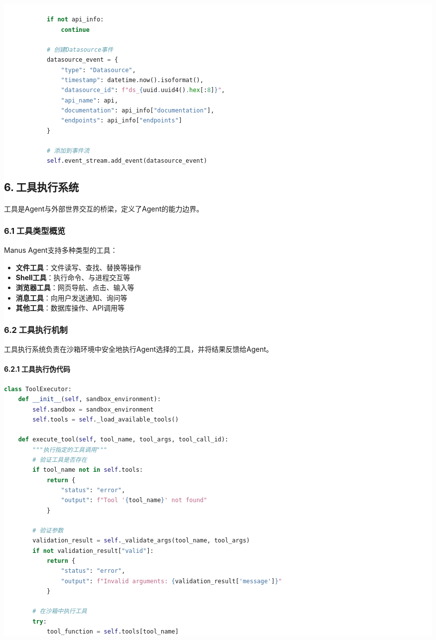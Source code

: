 ```python
            
            if not api_info:
                continue
                
            # 创建Datasource事件
            datasource_event = {
                "type": "Datasource",
                "timestamp": datetime.now().isoformat(),
                "datasource_id": f"ds_{uuid.uuid4().hex[:8]}",
                "api_name": api,
                "documentation": api_info["documentation"],
                "endpoints": api_info["endpoints"]
            }
            
            # 添加到事件流
            self.event_stream.add_event(datasource_event)
```

## 6. 工具执行系统

工具是Agent与外部世界交互的桥梁，定义了Agent的能力边界。

### 6.1 工具类型概览

Manus Agent支持多种类型的工具：

- **文件工具**：文件读写、查找、替换等操作
- **Shell工具**：执行命令、与进程交互等
- **浏览器工具**：网页导航、点击、输入等
- **消息工具**：向用户发送通知、询问等
- **其他工具**：数据库操作、API调用等

### 6.2 工具执行机制

工具执行系统负责在沙箱环境中安全地执行Agent选择的工具，并将结果反馈给Agent。

#### 6.2.1 工具执行伪代码

```python
class ToolExecutor:
    def __init__(self, sandbox_environment):
        self.sandbox = sandbox_environment
        self.tools = self._load_available_tools()
        
    def execute_tool(self, tool_name, tool_args, tool_call_id):
        """执行指定的工具调用"""
        # 验证工具是否存在
        if tool_name not in self.tools:
            return {
                "status": "error",
                "output": f"Tool '{tool_name}' not found"
            }
            
        # 验证参数
        validation_result = self._validate_args(tool_name, tool_args)
        if not validation_result["valid"]:
            return {
                "status": "error",
                "output": f"Invalid arguments: {validation_result['message']}"
            }
            
        # 在沙箱中执行工具
        try:
            tool_function = self.tools[tool_name]
```